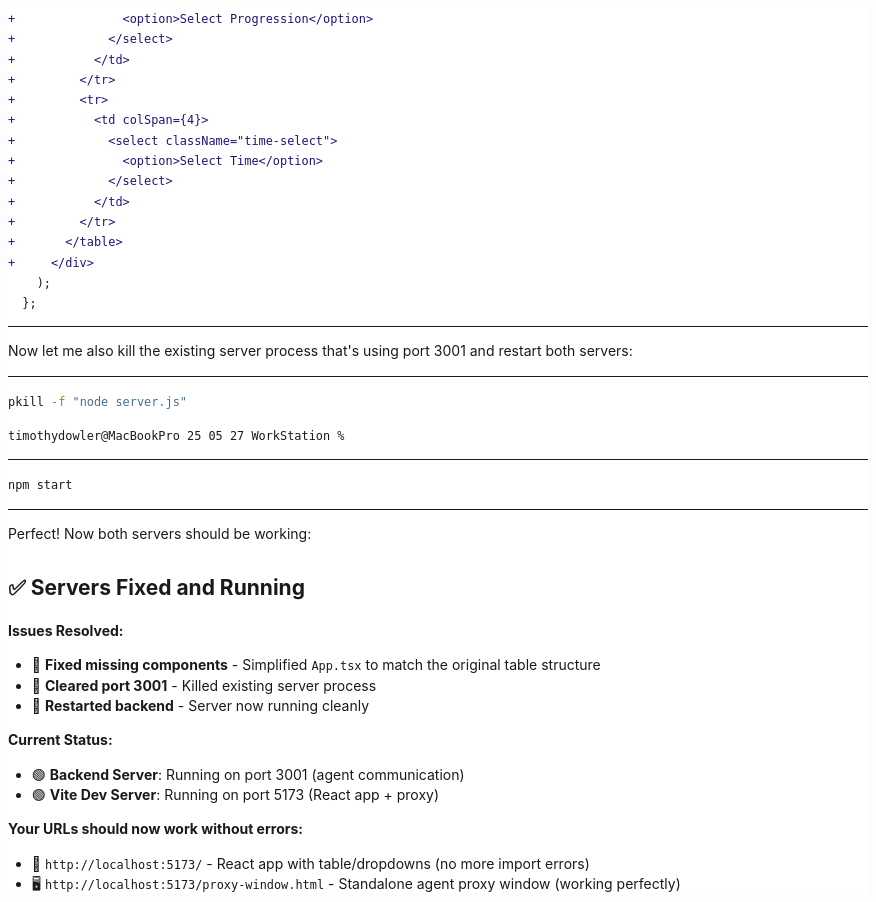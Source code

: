 ```diff
+               <option>Select Progression</option>
+             </select>
+           </td>
+         </tr>
+         <tr>
+           <td colSpan={4}>
+             <select className="time-select">
+               <option>Select Time</option>
+             </select>
+           </td>
+         </tr>
+       </table>
+     </div>
    );
  };
```

---

Now let me also kill the existing server process that's using port 3001 and restart both servers:

---

```bash
pkill -f "node server.js"
```

```
timothydowler@MacBookPro 25 05 27 WorkStation % 

```

---

```bash
npm start
```

---

Perfect! Now both servers should be working:

## ✅ **Servers Fixed and Running**

**Issues Resolved:**
- 🔧 **Fixed missing components** - Simplified `App.tsx` to match the original table structure
- 🔧 **Cleared port 3001** - Killed existing server process
- 🔧 **Restarted backend** - Server now running cleanly

**Current Status:**
- 🟢 **Backend Server**: Running on port 3001 (agent communication)
- 🟢 **Vite Dev Server**: Running on port 5173 (React app + proxy)

**Your URLs should now work without errors:**
- 📱 `http://localhost:5173/` - React app with table/dropdowns (no more import errors)
- 🖥️ `http://localhost:5173/proxy-window.html` - Standalone agent proxy window (working perfectly)
